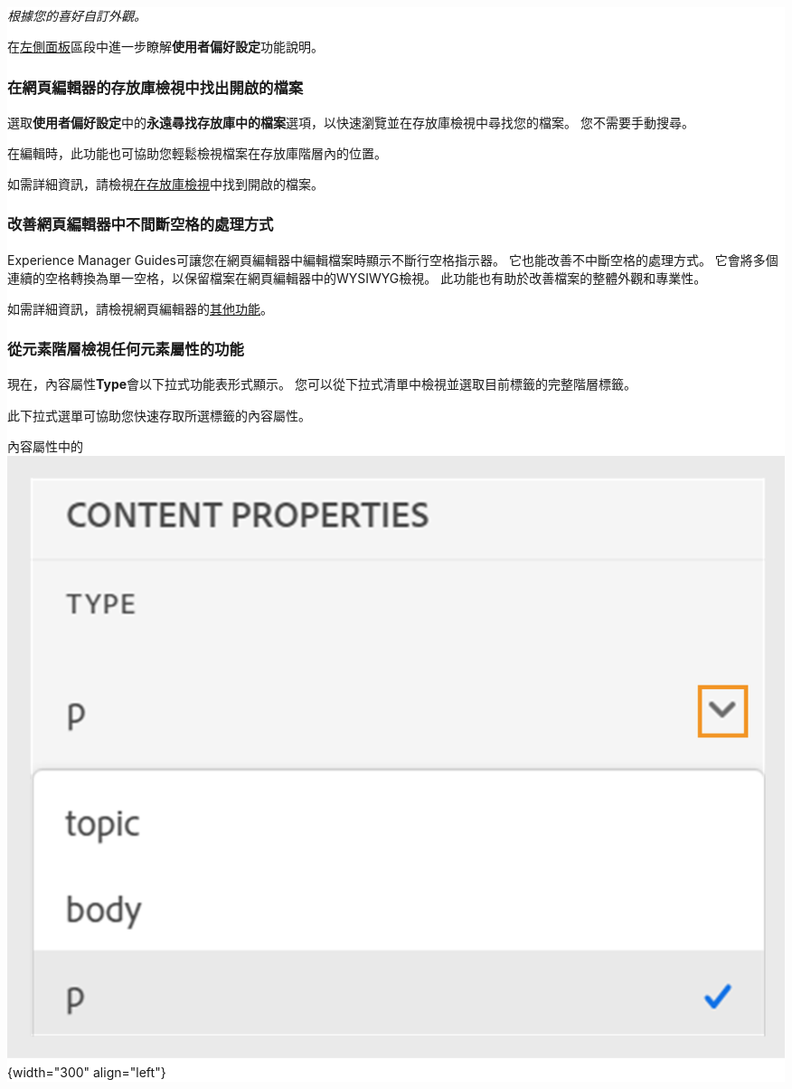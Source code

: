 *根據您的喜好自訂外觀。*

在[左側面板](../user-guide/web-editor-features.md#id2051EA0M0HS)區段中進一步瞭解&#x200B;**使用者偏好設定**&#x200B;功能說明。


### 在網頁編輯器的存放庫檢視中找出開啟的檔案

選取&#x200B;**使用者偏好設定**&#x200B;中的&#x200B;**永遠尋找存放庫中的檔案**&#x200B;選項，以快速瀏覽並在存放庫檢視中尋找您的檔案。 您不需要手動搜尋。

在編輯時，此功能也可協助您輕鬆檢視檔案在存放庫階層內的位置。

如需詳細資訊，請檢視[在存放庫檢視](../user-guide/web-editor-edit-topics.md#locate-an-open-file-in-the-repository-view)中找到開啟的檔案。

### 改善網頁編輯器中不間斷空格的處理方式

Experience Manager Guides可讓您在網頁編輯器中編輯檔案時顯示不斷行空格指示器。 它也能改善不中斷空格的處理方式。
它會將多個連續的空格轉換為單一空格，以保留檔案在網頁編輯器中的WYSIWYG檢視。 此功能也有助於改善檔案的整體外觀和專業性。


如需詳細資訊，請檢視網頁編輯器的[其他功能](../user-guide/web-editor-other-features.md)。


### 從元素階層檢視任何元素屬性的功能

現在，內容屬性&#x200B;**Type**&#x200B;會以下拉式功能表形式顯示。 您可以從下拉式清單中檢視並選取目前標籤的完整階層標籤。

此下拉式選單可協助您快速存取所選標籤的內容屬性。


內容屬性中的![型別下拉式功能表](assets/content-properties-type.png){width="300" align="left"}
